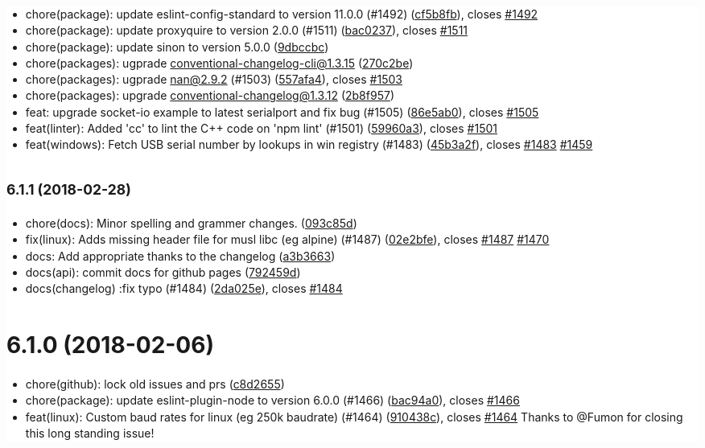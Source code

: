 * chore(package): update eslint-config-standard to version 11.0.0 (#1492) ([cf5b8fb](https://github.com/serialport/node-serialport/commit/cf5b8fb)), closes [#1492](https://github.com/serialport/node-serialport/issues/1492)
* chore(package): update proxyquire to version 2.0.0 (#1511) ([bac0237](https://github.com/serialport/node-serialport/commit/bac0237)), closes [#1511](https://github.com/serialport/node-serialport/issues/1511)
* chore(package): update sinon to version 5.0.0 ([9dbccbc](https://github.com/serialport/node-serialport/commit/9dbccbc))
* chore(packages): ugprade conventional-changelog-cli@1.3.15 ([270c2be](https://github.com/serialport/node-serialport/commit/270c2be))
* chore(packages): ugprade nan@2.9.2 (#1503) ([557afa4](https://github.com/serialport/node-serialport/commit/557afa4)), closes [#1503](https://github.com/serialport/node-serialport/issues/1503)
* chore(packages): upgrade conventional-changelog@1.3.12 ([2b8f957](https://github.com/serialport/node-serialport/commit/2b8f957))
* feat: upgrade socket-io example to latest serialport and fix bug (#1505) ([86e5ab0](https://github.com/serialport/node-serialport/commit/86e5ab0)), closes [#1505](https://github.com/serialport/node-serialport/issues/1505)
* feat(linter): Added 'cc' to lint the C++ code on 'npm lint' (#1501) ([59960a3](https://github.com/serialport/node-serialport/commit/59960a3)), closes [#1501](https://github.com/serialport/node-serialport/issues/1501)
* feat(windows): Fetch USB serial number by lookups in win registry (#1483) ([45b3a2f](https://github.com/serialport/node-serialport/commit/45b3a2f)), closes [#1483](https://github.com/serialport/node-serialport/issues/1483) [#1459](https://github.com/serialport/node-serialport/issues/1459)



<a name="6.1.1"></a>
## <small>6.1.1 (2018-02-28)</small>

* chore(docs): Minor spelling and grammer changes. ([093c85d](https://github.com/serialport/node-serialport/commit/093c85d))
* fix(linux): Adds missing header file for musl libc (eg alpine) (#1487) ([02e2bfe](https://github.com/serialport/node-serialport/commit/02e2bfe)), closes [#1487](https://github.com/serialport/node-serialport/issues/1487) [#1470](https://github.com/serialport/node-serialport/issues/1470)
* docs: Add appropriate thanks to the changelog ([a3b3663](https://github.com/serialport/node-serialport/commit/a3b3663))
* docs(api): commit docs for github pages ([792459d](https://github.com/serialport/node-serialport/commit/792459d))
* docs(changelog) :fix typo (#1484) ([2da025e](https://github.com/serialport/node-serialport/commit/2da025e)), closes [#1484](https://github.com/serialport/node-serialport/issues/1484)



<a name="6.1.0"></a>
# 6.1.0 (2018-02-06)

* chore(github): lock old issues and prs ([c8d2655](https://github.com/serialport/node-serialport/commit/c8d2655))
* chore(package): update eslint-plugin-node to version 6.0.0 (#1466) ([bac94a0](https://github.com/serialport/node-serialport/commit/bac94a0)), closes [#1466](https://github.com/serialport/node-serialport/issues/1466)
* feat(linux): Custom baud rates for linux (eg 250k baudrate) (#1464) ([910438c](https://github.com/serialport/node-serialport/commit/910438c)), closes [#1464](https://github.com/serialport/node-serialport/issues/1464) Thanks to @Fumon for closing this long standing issue!
